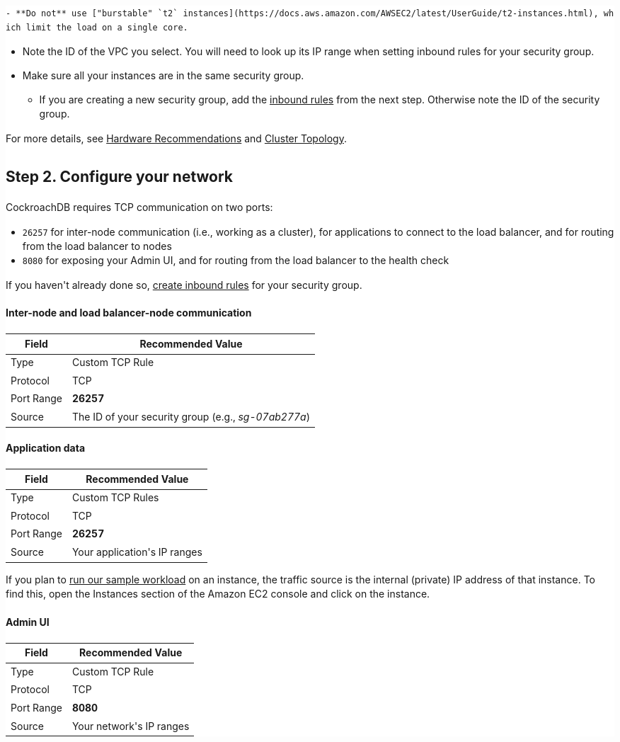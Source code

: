 	- **Do not** use ["burstable" `t2` instances](https://docs.aws.amazon.com/AWSEC2/latest/UserGuide/t2-instances.html), which limit the load on a single core.

- Note the ID of the VPC you select. You will need to look up its IP range when setting inbound rules for your security group.

- Make sure all your instances are in the same security group.

	- If you are creating a new security group, add the [inbound rules](#step-2-configure-your-network) from the next step. Otherwise note the ID of the security group.

For more details, see [Hardware Recommendations](recommended-production-settings.html#hardware) and [Cluster Topology](recommended-production-settings.html#topology).

## Step 2. Configure your network

CockroachDB requires TCP communication on two ports:

- `26257` for inter-node communication (i.e., working as a cluster), for applications to connect to the load balancer, and for routing from the load balancer to nodes
- `8080` for exposing your Admin UI, and for routing from the load balancer to the health check

If you haven't already done so, [create inbound rules](http://docs.aws.amazon.com/AWSEC2/latest/UserGuide/using-network-security.html#adding-security-group-rule) for your security group.

#### Inter-node and load balancer-node communication

 Field | Recommended Value
-------|-------------------
 Type | Custom TCP Rule
 Protocol | TCP
 Port Range | **26257**
 Source | The ID of your security group (e.g., *sg-07ab277a*)

#### Application data

 Field | Recommended Value
-------|-------------------
 Type | Custom TCP Rules
 Protocol | TCP
 Port Range | **26257**
 Source | Your application's IP ranges

If you plan to [run our sample workload](#step-8-run-a-sample-workload) on an instance, the traffic source is the internal (private) IP address of that instance. To find this, open the Instances section of the Amazon EC2 console and click on the instance.

#### Admin UI

 Field | Recommended Value
-------|-------------------
 Type | Custom TCP Rule
 Protocol | TCP
 Port Range | **8080**
 Source | Your network's IP ranges

